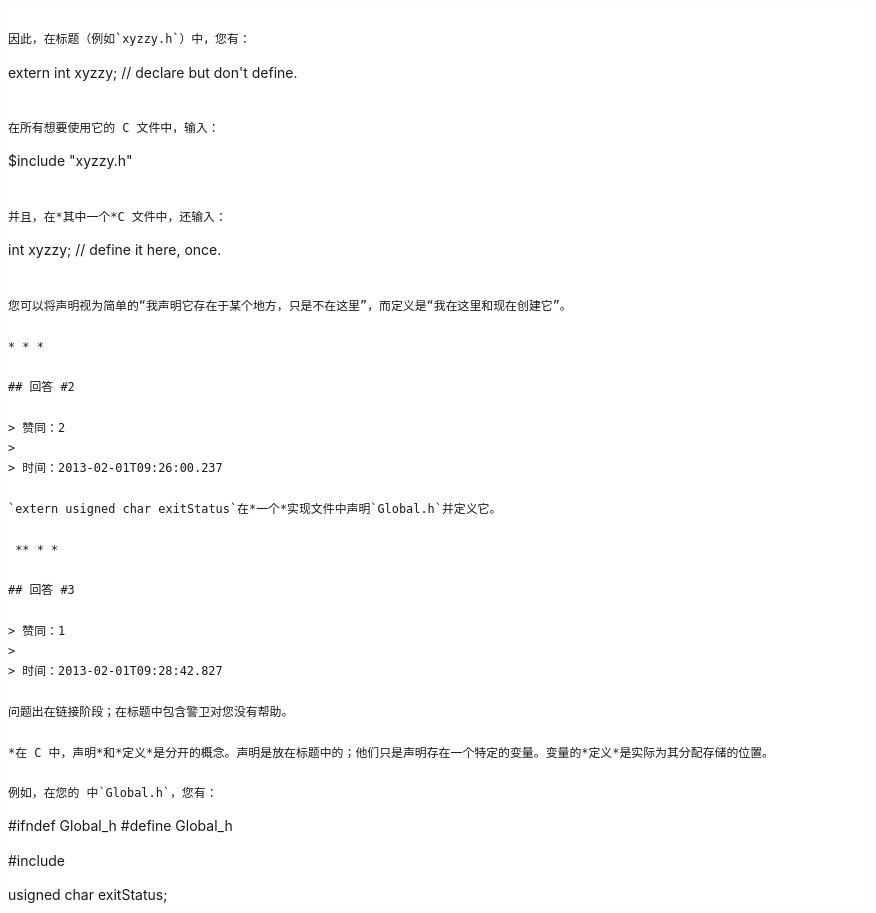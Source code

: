 ```

因此，在标题（例如`xyzzy.h`）中，您有：

```
extern int xyzzy;  // declare but don't define. 
```

在所有想要使用它的 C 文件中，输入：

```
$include "xyzzy.h" 
```

并且，在*其中一个*C 文件中，还输入：

```
int xyzzy;        // define it here, once. 
```

您可以将声明视为简单的“我声明它存在于某个地方，只是不在这里”，而定义是“我在这里和现在创建它”。

* * *

## 回答 #2

> 赞同：2
> 
> 时间：2013-02-01T09:26:00.237

`extern usigned char exitStatus`在*一个*实现文件中声明`Global.h`并定义它。

 ** * *

## 回答 #3

> 赞同：1
> 
> 时间：2013-02-01T09:28:42.827

问题出在链接阶段；在标题中包含警卫对您没有帮助。

*在 C 中，声明*和*定义*是分开的概念。声明是放在标题中的；他们只是声明存在一个特定的变量。变量的*定义*是实际为其分配存储的位置。

例如，在您的 中`Global.h`，您有：

```
#ifndef Global_h
#define Global_h

#include <iostream>

usigned char exitStatus;
